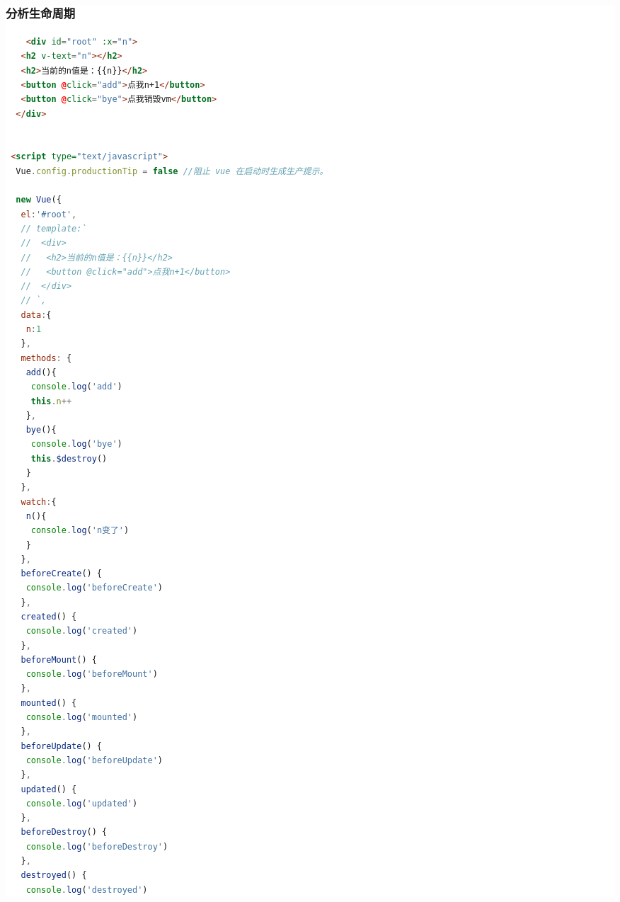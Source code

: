 ### 分析生命周期

```html
    <div id="root" :x="n">
   <h2 v-text="n"></h2>
   <h2>当前的n值是：{{n}}</h2>
   <button @click="add">点我n+1</button>
   <button @click="bye">点我销毁vm</button>
  </div>
 

 <script type="text/javascript">
  Vue.config.productionTip = false //阻止 vue 在启动时生成生产提示。

  new Vue({
   el:'#root',
   // template:`
   //  <div>
   //   <h2>当前的n值是：{{n}}</h2>
   //   <button @click="add">点我n+1</button>
   //  </div>
   // `,
   data:{
    n:1
   },
   methods: {
    add(){
     console.log('add')
     this.n++
    },
    bye(){
     console.log('bye')
     this.$destroy()
    }
   },
   watch:{
    n(){
     console.log('n变了')
    }
   },
   beforeCreate() {
    console.log('beforeCreate')
   },
   created() {
    console.log('created')
   },
   beforeMount() {
    console.log('beforeMount')
   },
   mounted() {
    console.log('mounted')
   },
   beforeUpdate() {
    console.log('beforeUpdate')
   },
   updated() {
    console.log('updated')
   },
   beforeDestroy() {
    console.log('beforeDestroy')
   },
   destroyed() {
    console.log('destroyed')
```